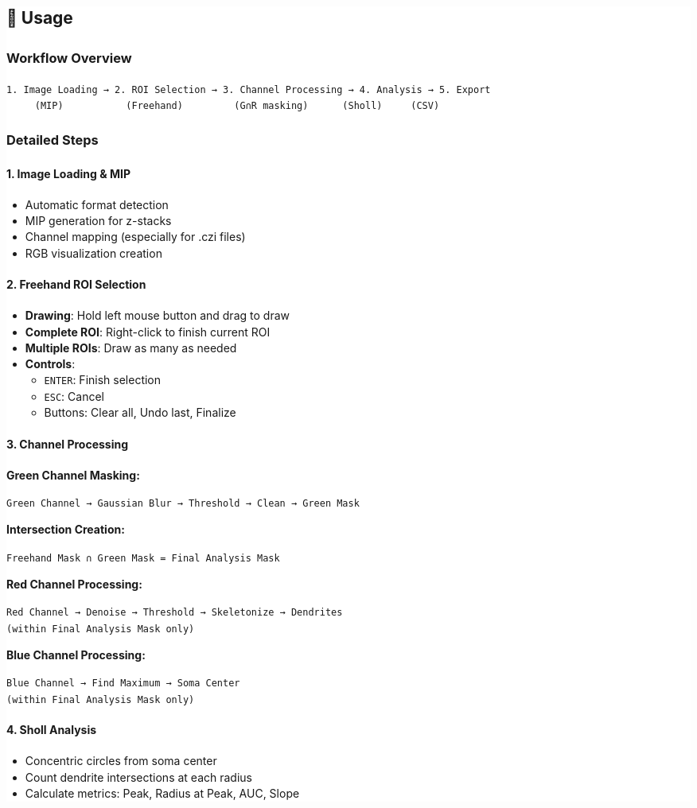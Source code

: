 ## 📖 Usage

### Workflow Overview

```
1. Image Loading → 2. ROI Selection → 3. Channel Processing → 4. Analysis → 5. Export
     (MIP)           (Freehand)         (G∩R masking)      (Sholl)     (CSV)
```

### Detailed Steps

#### 1. **Image Loading & MIP**
- Automatic format detection
- MIP generation for z-stacks
- Channel mapping (especially for .czi files)
- RGB visualization creation

#### 2. **Freehand ROI Selection**
- **Drawing**: Hold left mouse button and drag to draw
- **Complete ROI**: Right-click to finish current ROI
- **Multiple ROIs**: Draw as many as needed
- **Controls**: 
  - `ENTER`: Finish selection
  - `ESC`: Cancel
  - Buttons: Clear all, Undo last, Finalize

#### 3. **Channel Processing**

**Green Channel Masking:**
```
Green Channel → Gaussian Blur → Threshold → Clean → Green Mask
```

**Intersection Creation:**
```
Freehand Mask ∩ Green Mask = Final Analysis Mask
```

**Red Channel Processing:**
```
Red Channel → Denoise → Threshold → Skeletonize → Dendrites
(within Final Analysis Mask only)
```

**Blue Channel Processing:**
```
Blue Channel → Find Maximum → Soma Center
(within Final Analysis Mask only)
```

#### 4. **Sholl Analysis**
- Concentric circles from soma center
- Count dendrite intersections at each radius
- Calculate metrics: Peak, Radius at Peak, AUC, Slope
